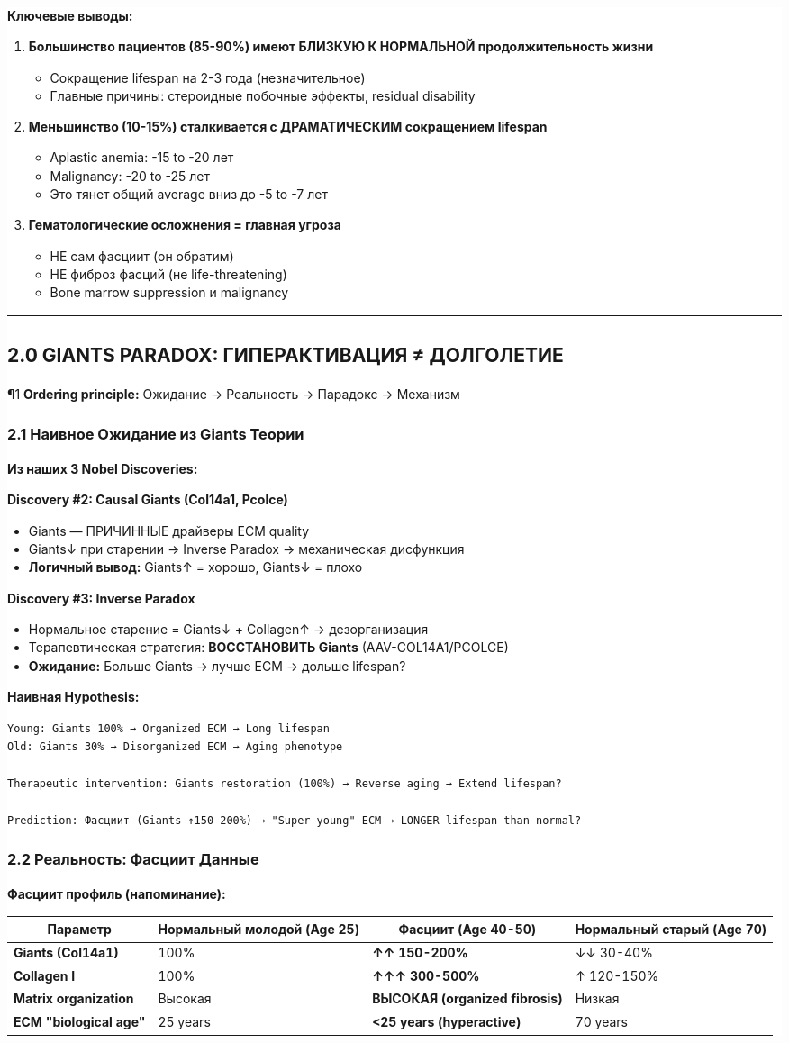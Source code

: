 **Ключевые выводы:**

1. **Большинство пациентов (85-90%) имеют БЛИЗКУЮ К НОРМАЛЬНОЙ продолжительность жизни**
   - Сокращение lifespan на 2-3 года (незначительное)
   - Главные причины: стероидные побочные эффекты, residual disability

2. **Меньшинство (10-15%) сталкивается с ДРАМАТИЧЕСКИМ сокращением lifespan**
   - Aplastic anemia: -15 to -20 лет
   - Malignancy: -20 to -25 лет
   - Это тянет общий average вниз до -5 to -7 лет

3. **Гематологические осложнения = главная угроза**
   - НЕ сам фасциит (он обратим)
   - НЕ фиброз фасций (не life-threatening)
   - Bone marrow suppression и malignancy

---

## 2.0 GIANTS PARADOX: ГИПЕРАКТИВАЦИЯ ≠ ДОЛГОЛЕТИЕ

¶1 **Ordering principle:** Ожидание → Реальность → Парадокс → Механизм

### 2.1 Наивное Ожидание из Giants Теории

**Из наших 3 Nobel Discoveries:**

**Discovery #2: Causal Giants (Col14a1, Pcolce)**
- Giants — ПРИЧИННЫЕ драйверы ECM quality
- Giants↓ при старении → Inverse Paradox → механическая дисфункция
- **Логичный вывод:** Giants↑ = хорошо, Giants↓ = плохо

**Discovery #3: Inverse Paradox**
- Нормальное старение = Giants↓ + Collagen↑ → дезорганизация
- Терапевтическая стратегия: **ВОССТАНОВИТЬ Giants** (AAV-COL14A1/PCOLCE)
- **Ожидание:** Больше Giants → лучше ECM → дольше lifespan?

**Наивная Hypothesis:**
```
Young: Giants 100% → Organized ECM → Long lifespan
Old: Giants 30% → Disorganized ECM → Aging phenotype

Therapeutic intervention: Giants restoration (100%) → Reverse aging → Extend lifespan?

Prediction: Фасциит (Giants ↑150-200%) → "Super-young" ECM → LONGER lifespan than normal?
```

### 2.2 Реальность: Фасциит Данные

**Фасциит профиль (напоминание):**

| Параметр | Нормальный молодой (Age 25) | Фасциит (Age 40-50) | Нормальный старый (Age 70) |
|----------|---------------------------|-------------------|--------------------------|
| **Giants (Col14a1)** | 100% | **↑↑ 150-200%** | ↓↓ 30-40% |
| **Collagen I** | 100% | **↑↑↑ 300-500%** | ↑ 120-150% |
| **Matrix organization** | Высокая | **ВЫСОКАЯ (organized fibrosis)** | Низкая |
| **ECM "biological age"** | 25 years | **<25 years (hyperactive)** | 70 years |
